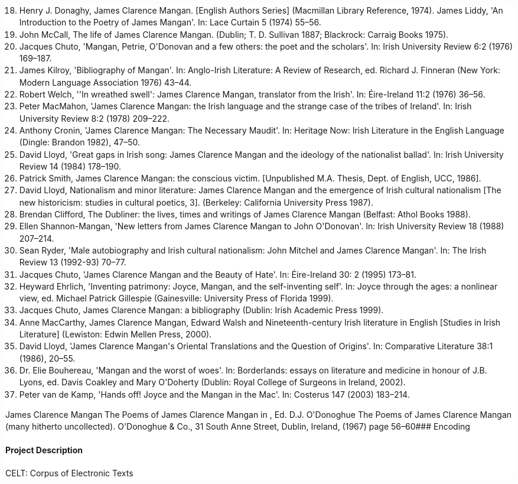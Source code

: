 18. Henry J. Donaghy, James Clarence Mangan. [English Authors Series] (Macmillan Library Reference, 1974). James Liddy, 'An Introduction to the Poetry of James Mangan'. In: Lace Curtain 5 (1974) 55–56.
19. John McCall, The life of James Clarence Mangan. (Dublin; T. D. Sullivan 1887; Blackrock: Carraig Books 1975).
20. Jacques Chuto, 'Mangan, Petrie, O'Donovan and a few others: the poet and the scholars'. In: Irish University Review 6:2 (1976) 169–187.
21. James Kilroy, 'Bibliography of Mangan'. In: Anglo-Irish Literature: A Review of Research, ed. Richard J. Finneran (New York: Modern Language Association 1976) 43–44.
22. Robert Welch, ''In wreathed swell': James Clarence Mangan, translator from the Irish'. In: Éire-Ireland 11:2 (1976) 36–56.
23. Peter MacMahon, 'James Clarence Mangan: the Irish language and the strange case of the tribes of Ireland'. In: Irish University Review 8:2 (1978) 209–222.
24. Anthony Cronin, 'James Clarence Mangan: The Necessary Maudit'. In: Heritage Now: Irish Literature in the English Language (Dingle: Brandon 1982), 47–50.
25. David Lloyd, 'Great gaps in Irish song: James Clarence Mangan and the ideology of the nationalist ballad'. In: Irish University Review 14 (1984) 178–190.
26. Patrick Smith, James Clarence Mangan: the conscious victim. [Unpublished M.A. Thesis, Dept. of English, UCC, 1986].
27. David Lloyd, Nationalism and minor literature: James Clarence Mangan and the emergence of Irish cultural nationalism [The new historicism: studies in cultural poetics, 3]. (Berkeley: California University Press 1987).
28. Brendan Clifford, The Dubliner: the lives, times and writings of James Clarence Mangan (Belfast: Athol Books 1988).
29. Ellen Shannon-Mangan, 'New letters from James Clarence Mangan to John O'Donovan'. In: Irish University Review 18 (1988) 207–214.
30. Sean Ryder, 'Male autobiography and Irish cultural nationalism: John Mitchel and James Clarence Mangan'. In: The Irish Review 13 (1992-93) 70–77.
31. Jacques Chuto, 'James Clarence Mangan and the Beauty of Hate'. In: Éire-Ireland 30: 2 (1995) 173–81.
32. Heyward Ehrlich, 'Inventing patrimony: Joyce, Mangan, and the self-inventing self'. In: Joyce through the ages: a nonlinear view, ed. Michael Patrick Gillespie (Gainesville: University Press of Florida 1999).
33. Jacques Chuto, James Clarence Mangan: a bibliography (Dublin: Irish Academic Press 1999).
34. Anne MacCarthy, James Clarence Mangan, Edward Walsh and Nineteenth-century Irish literature in English [Studies in Irish Literature] (Lewiston: Edwin Mellen Press, 2000).
35. David Lloyd, 'James Clarence Mangan's Oriental Translations and the Question of Origins'. In: Comparative Literature 38:1 (1986), 20–55.
36. Dr. Elie Bouhereau, 'Mangan and the worst of woes'. In: Borderlands: essays on literature and medicine in honour of J.B. Lyons, ed. Davis Coakley and Mary O'Doherty (Dublin: Royal College of Surgeons in Ireland, 2002).
37. Peter van de Kamp, 'Hands off! Joyce and the Mangan in the Mac'. In: Costerus 147 (2003) 183–214.

James Clarence Mangan The Poems of James Clarence Mangan in , Ed. D.J. O'Donoghue The Poems of James Clarence Mangan (many hitherto uncollected). O'Donoghue & Co., 31 South Anne Street, Dublin, Ireland, (1967) page 56–60### Encoding


#### Project Description


CELT: Corpus of Electronic Texts

